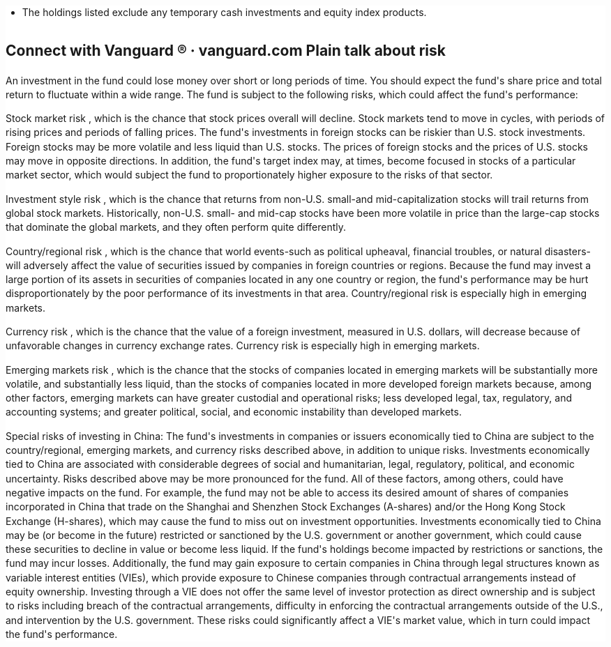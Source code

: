 * The holdings listed exclude any temporary cash investments and equity index products.

## Connect with Vanguard   ® ·    vanguard.com Plain talk about risk

An investment in the fund could lose money over short or long periods of time. You should expect the fund's share price and total return to fluctuate within a wide range. The fund is subject to the following risks, which could affect the fund's performance:

Stock market risk , which is the chance that stock prices overall will decline. Stock markets tend to move in cycles, with periods of rising prices and periods of falling prices. The fund's investments in foreign stocks can be riskier than U.S. stock investments. Foreign stocks may be more volatile and less liquid than U.S. stocks. The prices of foreign stocks and the prices of U.S. stocks may move in opposite directions. In addition, the fund's target index may, at times, become focused in stocks of a particular market sector, which would subject the fund to proportionately higher exposure to the risks of that sector.

Investment style risk , which is the chance that returns from non-U.S. small-and mid-capitalization stocks will trail returns from global stock markets. Historically, non-U.S. small- and mid-cap stocks have been more volatile in price than the large-cap stocks that dominate the global markets, and they often perform quite differently.

Country/regional risk , which is the chance that world events-such as political upheaval, financial troubles, or natural disasters-will adversely affect the value of securities issued by companies in foreign countries or regions. Because the fund may invest a large portion of its assets in securities of companies located in any one country or region, the fund's performance may be hurt disproportionately by the poor performance of its investments in that area. Country/regional risk is especially high in emerging markets.

Currency risk , which is the chance that the value of a foreign investment, measured in U.S. dollars, will decrease because of unfavorable changes in currency exchange rates. Currency risk is especially high in emerging markets.

Emerging markets risk , which is the chance that the stocks of companies located in emerging markets will be substantially more volatile, and substantially less liquid, than the stocks of companies located in more developed foreign markets because, among other factors, emerging markets can have greater custodial and operational risks; less developed legal, tax, regulatory, and accounting systems; and greater political, social, and economic instability than developed markets.

Special risks of investing in China: The fund's investments in companies or issuers economically tied to China are subject to the country/regional, emerging markets, and currency risks described above, in addition to unique risks. Investments economically tied to China are associated with considerable degrees of social and humanitarian, legal, regulatory, political, and economic uncertainty. Risks described above may be more pronounced for the fund. All of these factors, among others, could have negative impacts on the fund. For example, the fund may not be able to access its desired amount of shares of companies incorporated in China that trade on the Shanghai and Shenzhen Stock Exchanges (A-shares) and/or the Hong Kong Stock Exchange (H-shares), which may cause the fund to miss out on investment opportunities. Investments economically tied to China may be (or become in the future) restricted or sanctioned by the U.S. government or another government, which could cause these securities to decline in value or become less liquid. If the fund's holdings become impacted by restrictions or sanctions, the fund may incur losses. Additionally, the fund may gain exposure to certain companies in China through legal structures known as variable interest entities (VIEs), which provide exposure to Chinese companies through contractual arrangements instead of equity ownership. Investing through a VIE does not offer the same level of investor protection as direct ownership and is subject to risks including breach of the contractual arrangements, difficulty in enforcing the contractual arrangements outside of the U.S., and intervention by the U.S. government. These risks could significantly affect a VIE's market value, which in turn could impact the fund's performance.
